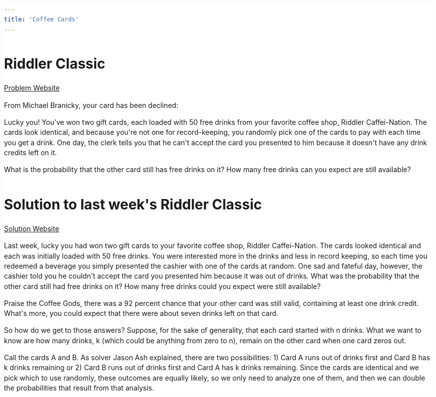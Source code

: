 ```yaml
---
title: 'Coffee Cards'
---
```


# Riddler Classic

[Problem Website](https://fivethirtyeight.com/features/does-your-gift-card-still-have-free-drinks-on-it/)

From Michael Branicky, your card has been declined:

Lucky you! You've won two gift cards, each loaded with 50 free drinks from your
favorite coffee shop, Riddler Caffei-Nation. The cards look identical, and
because you're not one for record-keeping, you randomly pick one of the cards
to pay with each time you get a drink. One day, the clerk tells you that he
can't accept the card you presented to him because it doesn't have any drink
credits left on it.

What is the probability that the other card still has free drinks on it? How
many free drinks can you expect are still available?


# Solution to last week's Riddler Classic

[Solution Website](https://fivethirtyeight.com/features/how-many-times-a-day-is-a-broken-clock-right/)

Last week, lucky you had won two gift cards to your favorite coffee shop,
Riddler Caffei-Nation. The cards looked identical and each was initially loaded
with 50 free drinks. You were interested more in the drinks and less in record
keeping, so each time you redeemed a beverage you simply presented the cashier
with one of the cards at random. One sad and fateful day, however, the cashier
told you he couldn't accept the card you presented him because it was out of
drinks. What was the probability that the other card still had free drinks on
it? How many free drinks could you expect were still available?

Praise the Coffee Gods, there was a 92 percent chance that your other card was
still valid, containing at least one drink credit. What's more, you could
expect that there were about seven drinks left on that card.

So how do we get to those answers? Suppose, for the sake of generality, that
each card started with n drinks. What we want to know are how many drinks, k
(which could be anything from zero to n), remain on the other card when one
card zeros out.

Call the cards A and B. As solver Jason Ash explained, there are two
possibilities: 1) Card A runs out of drinks first and Card B has k drinks
remaining or 2) Card B runs out of drinks first and Card A has k drinks
remaining. Since the cards are identical and we pick which to use randomly,
these outcomes are equally likely, so we only need to analyze one of them, and
then we can double the probabilities that result from that analysis.
